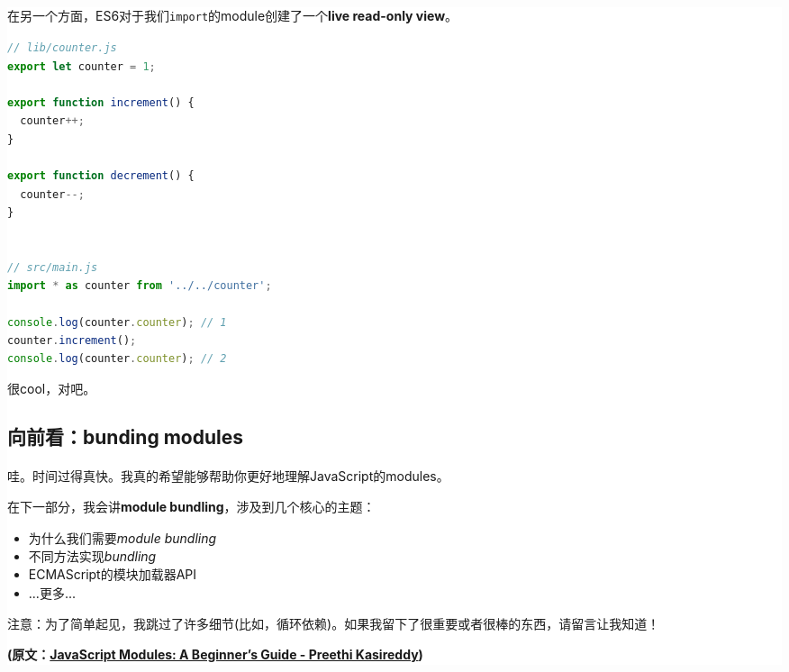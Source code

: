 在另一个方面，ES6对于我们`import`的module创建了一个**live read-only view**。

``` javascript
// lib/counter.js
export let counter = 1;

export function increment() {
  counter++;
}

export function decrement() {
  counter--;
}


// src/main.js
import * as counter from '../../counter';

console.log(counter.counter); // 1
counter.increment();
console.log(counter.counter); // 2
```

很cool，对吧。

## 向前看：bunding modules

哇。时间过得真快。我真的希望能够帮助你更好地理解JavaScript的modules。

在下一部分，我会讲**module bundling**，涉及到几个核心的主题：

- 为什么我们需要*module bundling*
- 不同方法实现*bundling*
- ECMAScript的模块加载器API
- ...更多...

注意：为了简单起见，我跳过了许多细节(比如，循环依赖)。如果我留下了很重要或者很棒的东西，请留言让我知道！


**(原文：[JavaScript Modules: A Beginner’s Guide - Preethi Kasireddy](https://medium.freecodecamp.com/javascript-modules-a-beginner-s-guide-783f7d7a5fcc#.4ufizwkud))**
